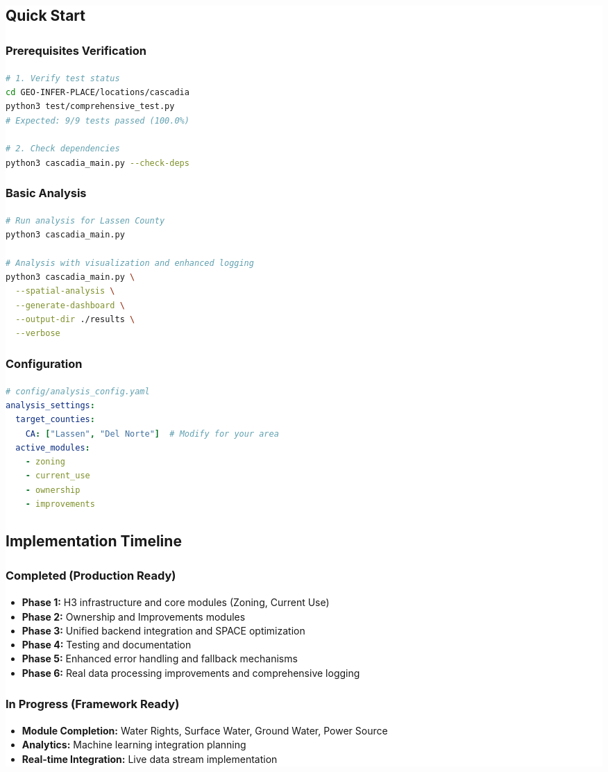 ## Quick Start

### Prerequisites Verification
```bash
# 1. Verify test status
cd GEO-INFER-PLACE/locations/cascadia
python3 test/comprehensive_test.py
# Expected: 9/9 tests passed (100.0%)

# 2. Check dependencies
python3 cascadia_main.py --check-deps
```

### Basic Analysis
```bash
# Run analysis for Lassen County
python3 cascadia_main.py

# Analysis with visualization and enhanced logging
python3 cascadia_main.py \
  --spatial-analysis \
  --generate-dashboard \
  --output-dir ./results \
  --verbose
```

### Configuration
```yaml
# config/analysis_config.yaml
analysis_settings:
  target_counties:
    CA: ["Lassen", "Del Norte"]  # Modify for your area
  active_modules:
    - zoning
    - current_use  
    - ownership
    - improvements
```

## Implementation Timeline

### Completed (Production Ready)
- **Phase 1:** H3 infrastructure and core modules (Zoning, Current Use)
- **Phase 2:** Ownership and Improvements modules
- **Phase 3:** Unified backend integration and SPACE optimization
- **Phase 4:** Testing and documentation
- **Phase 5:** Enhanced error handling and fallback mechanisms
- **Phase 6:** Real data processing improvements and comprehensive logging

### In Progress (Framework Ready)
- **Module Completion:** Water Rights, Surface Water, Ground Water, Power Source
- **Analytics:** Machine learning integration planning
- **Real-time Integration:** Live data stream implementation
